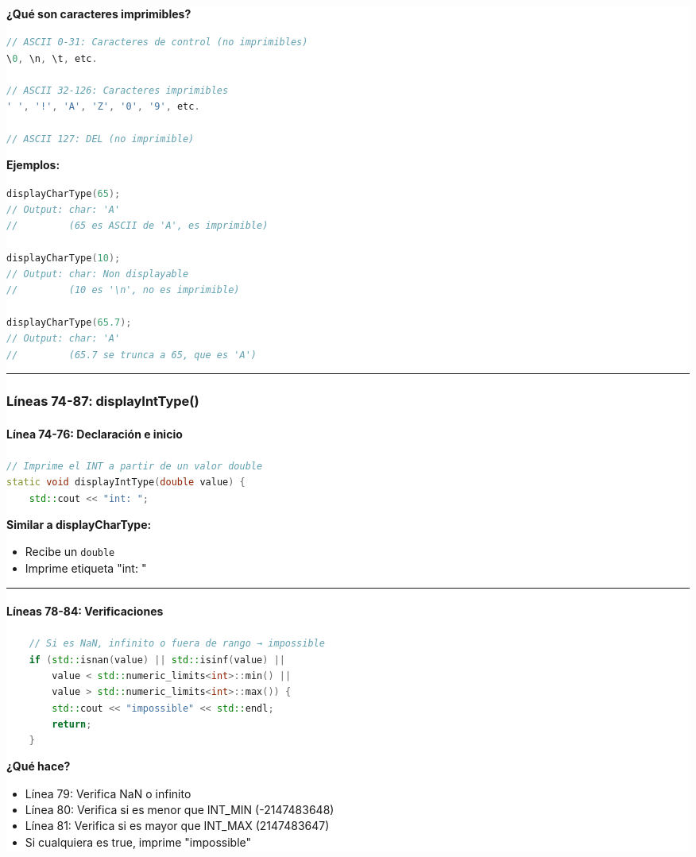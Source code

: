 **¿Qué son caracteres imprimibles?**
```cpp
// ASCII 0-31: Caracteres de control (no imprimibles)
\0, \n, \t, etc.

// ASCII 32-126: Caracteres imprimibles
' ', '!', 'A', 'Z', '0', '9', etc.

// ASCII 127: DEL (no imprimible)
```

**Ejemplos:**
```cpp
displayCharType(65);
// Output: char: 'A'
//         (65 es ASCII de 'A', es imprimible)

displayCharType(10);
// Output: char: Non displayable
//         (10 es '\n', no es imprimible)

displayCharType(65.7);
// Output: char: 'A'
//         (65.7 se trunca a 65, que es 'A')
```

---

### **Líneas 74-87: displayIntType()**

#### **Línea 74-76: Declaración e inicio**
```cpp
// Imprime el INT a partir de un valor double
static void displayIntType(double value) {
    std::cout << "int: ";
```
**Similar a displayCharType:**
- Recibe un `double`
- Imprime etiqueta "int: "

---

#### **Líneas 78-84: Verificaciones**
```cpp
    // Si es NaN, infinito o fuera de rango → impossible
    if (std::isnan(value) || std::isinf(value) ||
        value < std::numeric_limits<int>::min() ||
        value > std::numeric_limits<int>::max()) {
        std::cout << "impossible" << std::endl;
        return;
    }
```
**¿Qué hace?**
- Línea 79: Verifica NaN o infinito
- Línea 80: Verifica si es menor que INT_MIN (-2147483648)
- Línea 81: Verifica si es mayor que INT_MAX (2147483647)
- Si cualquiera es true, imprime "impossible"
